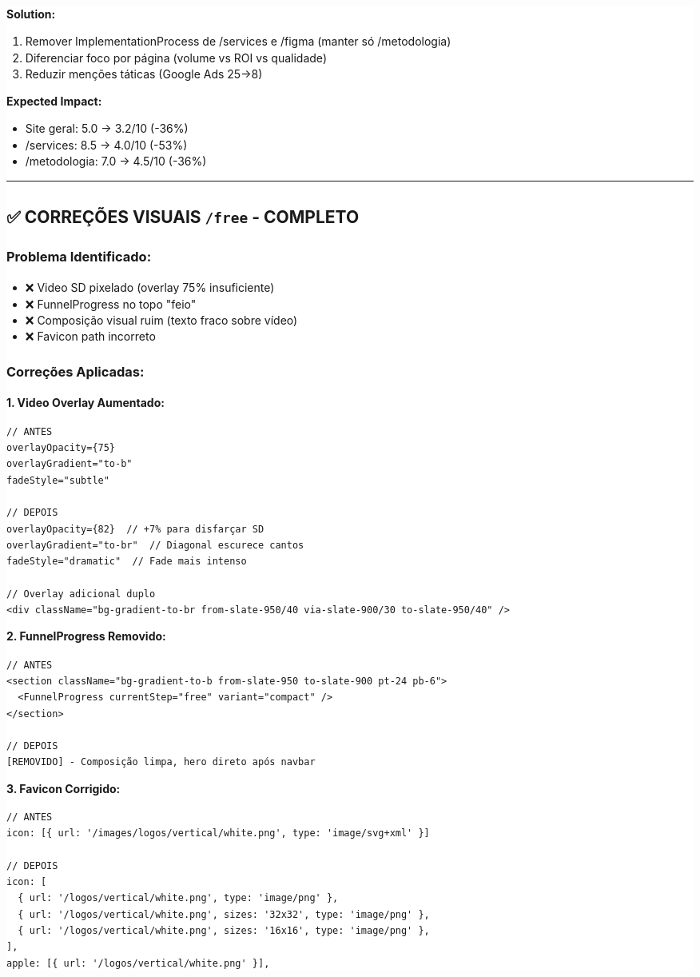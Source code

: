 **Solution:**
1. Remover ImplementationProcess de /services e /figma (manter só /metodologia)
2. Diferenciar foco por página (volume vs ROI vs qualidade)
3. Reduzir menções táticas (Google Ads 25→8)

**Expected Impact:**
- Site geral: 5.0 → 3.2/10 (-36%)
- /services: 8.5 → 4.0/10 (-53%)
- /metodologia: 7.0 → 4.5/10 (-36%)

---

## ✅ CORREÇÕES VISUAIS `/free` - COMPLETO

### **Problema Identificado:**
- ❌ Video SD pixelado (overlay 75% insuficiente)
- ❌ FunnelProgress no topo "feio"
- ❌ Composição visual ruim (texto fraco sobre vídeo)
- ❌ Favicon path incorreto

### **Correções Aplicadas:**

**1. Video Overlay Aumentado:**
```tsx
// ANTES
overlayOpacity={75}
overlayGradient="to-b"
fadeStyle="subtle"

// DEPOIS
overlayOpacity={82}  // +7% para disfarçar SD
overlayGradient="to-br"  // Diagonal escurece cantos
fadeStyle="dramatic"  // Fade mais intenso

// Overlay adicional duplo
<div className="bg-gradient-to-br from-slate-950/40 via-slate-900/30 to-slate-950/40" />
```

**2. FunnelProgress Removido:**
```tsx
// ANTES
<section className="bg-gradient-to-b from-slate-950 to-slate-900 pt-24 pb-6">
  <FunnelProgress currentStep="free" variant="compact" />
</section>

// DEPOIS
[REMOVIDO] - Composição limpa, hero direto após navbar
```

**3. Favicon Corrigido:**
```tsx
// ANTES
icon: [{ url: '/images/logos/vertical/white.png', type: 'image/svg+xml' }]

// DEPOIS
icon: [
  { url: '/logos/vertical/white.png', type: 'image/png' },
  { url: '/logos/vertical/white.png', sizes: '32x32', type: 'image/png' },
  { url: '/logos/vertical/white.png', sizes: '16x16', type: 'image/png' },
],
apple: [{ url: '/logos/vertical/white.png' }],
```
